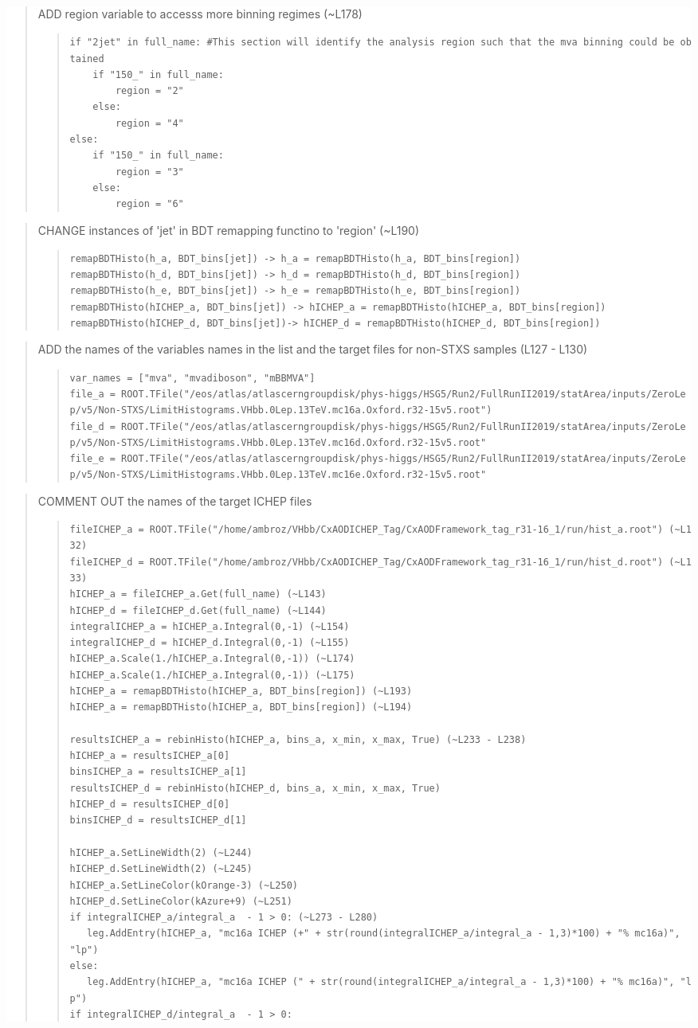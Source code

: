 > ADD region variable to accesss more binning regimes (~L178)
>   >     if "2jet" in full_name: #This section will identify the analysis region such that the mva binning could be obtained
>   >         if "150_" in full_name:
>   >             region = "2"
>   >         else:  
>   >             region = "4"
>   >     else:
>   >         if "150_" in full_name:
>   >             region = "3"
>   >         else:
>   >             region = "6"   

> CHANGE instances of 'jet' in BDT remapping functino to 'region' (~L190)
>   >     remapBDTHisto(h_a, BDT_bins[jet]) -> h_a = remapBDTHisto(h_a, BDT_bins[region])
>   >     remapBDTHisto(h_d, BDT_bins[jet]) -> h_d = remapBDTHisto(h_d, BDT_bins[region])
>   >     remapBDTHisto(h_e, BDT_bins[jet]) -> h_e = remapBDTHisto(h_e, BDT_bins[region])
>   >     remapBDTHisto(hICHEP_a, BDT_bins[jet]) -> hICHEP_a = remapBDTHisto(hICHEP_a, BDT_bins[region])
>   >     remapBDTHisto(hICHEP_d, BDT_bins[jet])-> hICHEP_d = remapBDTHisto(hICHEP_d, BDT_bins[region])

> ADD the names of the variables names in the list and the target files for non-STXS samples (L127 - L130)
>   >     var_names = ["mva", "mvadiboson", "mBBMVA"]
>   >     file_a = ROOT.TFile("/eos/atlas/atlascerngroupdisk/phys-higgs/HSG5/Run2/FullRunII2019/statArea/inputs/ZeroLep/v5/Non-STXS/LimitHistograms.VHbb.0Lep.13TeV.mc16a.Oxford.r32-15v5.root")
>   >     file_d = ROOT.TFile("/eos/atlas/atlascerngroupdisk/phys-higgs/HSG5/Run2/FullRunII2019/statArea/inputs/ZeroLep/v5/Non-STXS/LimitHistograms.VHbb.0Lep.13TeV.mc16d.Oxford.r32-15v5.root"
>   >     file_e = ROOT.TFile("/eos/atlas/atlascerngroupdisk/phys-higgs/HSG5/Run2/FullRunII2019/statArea/inputs/ZeroLep/v5/Non-STXS/LimitHistograms.VHbb.0Lep.13TeV.mc16e.Oxford.r32-15v5.root"

> COMMENT OUT the names of the target ICHEP files
>   >     fileICHEP_a = ROOT.TFile("/home/ambroz/VHbb/CxAODICHEP_Tag/CxAODFramework_tag_r31-16_1/run/hist_a.root") (~L132)
>   >     fileICHEP_d = ROOT.TFile("/home/ambroz/VHbb/CxAODICHEP_Tag/CxAODFramework_tag_r31-16_1/run/hist_d.root") (~L133)
>   >     hICHEP_a = fileICHEP_a.Get(full_name) (~L143)
>   >     hICHEP_d = fileICHEP_d.Get(full_name) (~L144)
>   >     integralICHEP_a = hICHEP_a.Integral(0,-1) (~L154)
>   >     integralICHEP_d = hICHEP_d.Integral(0,-1) (~L155)
>   >     hICHEP_a.Scale(1./hICHEP_a.Integral(0,-1)) (~L174)
>   >     hICHEP_a.Scale(1./hICHEP_a.Integral(0,-1)) (~L175)
>   >     hICHEP_a = remapBDTHisto(hICHEP_a, BDT_bins[region]) (~L193)
>   >     hICHEP_a = remapBDTHisto(hICHEP_a, BDT_bins[region]) (~L194)
>   >       
>   >     resultsICHEP_a = rebinHisto(hICHEP_a, bins_a, x_min, x_max, True) (~L233 - L238)
>   >     hICHEP_a = resultsICHEP_a[0]
>   >     binsICHEP_a = resultsICHEP_a[1]
>   >     resultsICHEP_d = rebinHisto(hICHEP_d, bins_a, x_min, x_max, True)
>   >     hICHEP_d = resultsICHEP_d[0]
>   >     binsICHEP_d = resultsICHEP_d[1]
>   >       
>   >     hICHEP_a.SetLineWidth(2) (~L244)
>   >     hICHEP_d.SetLineWidth(2) (~L245)
>   >     hICHEP_a.SetLineColor(kOrange-3) (~L250)
>   >     hICHEP_d.SetLineColor(kAzure+9) (~L251)
>   >     if integralICHEP_a/integral_a  - 1 > 0: (~L273 - L280)
>   >        leg.AddEntry(hICHEP_a, "mc16a ICHEP (+" + str(round(integralICHEP_a/integral_a - 1,3)*100) + "% mc16a)", "lp")
>   >     else:
>   >        leg.AddEntry(hICHEP_a, "mc16a ICHEP (" + str(round(integralICHEP_a/integral_a - 1,3)*100) + "% mc16a)", "lp")
>   >     if integralICHEP_d/integral_a  - 1 > 0: